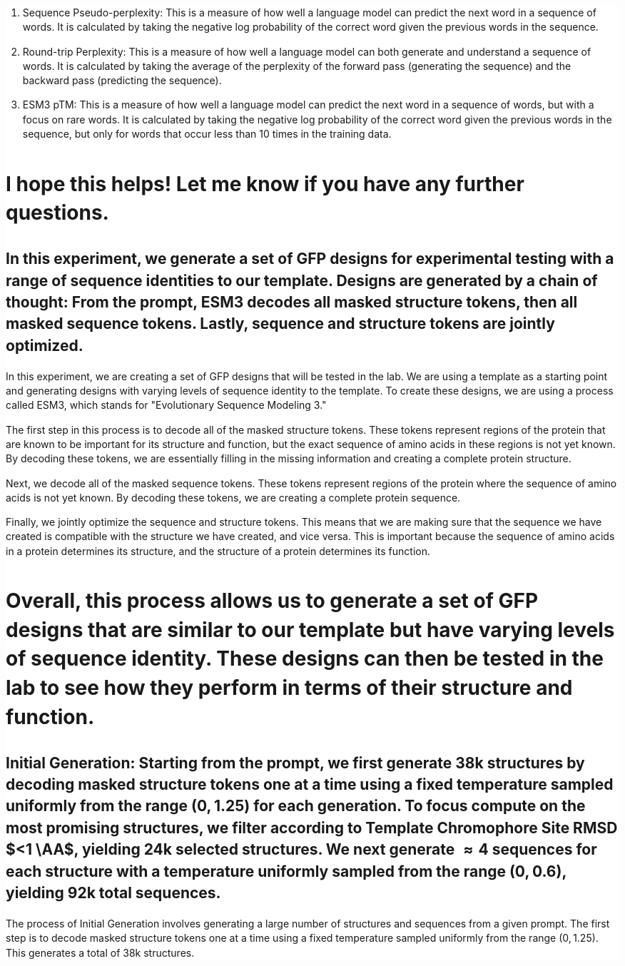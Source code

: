 1. Sequence Pseudo-perplexity: This is a measure of how well a language model can predict the next word in a sequence of words. It is calculated by taking the negative log probability of the correct word given the previous words in the sequence.

2. Round-trip Perplexity: This is a measure of how well a language model can both generate and understand a sequence of words. It is calculated by taking the average of the perplexity of the forward pass (generating the sequence) and the backward pass (predicting the sequence).

3. ESM3 pTM: This is a measure of how well a language model can predict the next word in a sequence of words, but with a focus on rare words. It is calculated by taking the negative log probability of the correct word given the previous words in the sequence, but only for words that occur less than 10 times in the training data.

I hope this helps! Let me know if you have any further questions.
==============================
In this experiment, we generate a set of GFP designs for experimental testing with a range of sequence identities to our template. Designs are generated by a chain of thought: From the prompt, ESM3 decodes all masked structure tokens, then all masked sequence tokens. Lastly, sequence and structure tokens are jointly optimized.
------------------------------
 In this experiment, we are creating a set of GFP designs that will be tested in the lab. We are using a template as a starting point and generating designs with varying levels of sequence identity to the template. To create these designs, we are using a process called ESM3, which stands for "Evolutionary Sequence Modeling 3."

The first step in this process is to decode all of the masked structure tokens. These tokens represent regions of the protein that are known to be important for its structure and function, but the exact sequence of amino acids in these regions is not yet known. By decoding these tokens, we are essentially filling in the missing information and creating a complete protein structure.

Next, we decode all of the masked sequence tokens. These tokens represent regions of the protein where the sequence of amino acids is not yet known. By decoding these tokens, we are creating a complete protein sequence.

Finally, we jointly optimize the sequence and structure tokens. This means that we are making sure that the sequence we have created is compatible with the structure we have created, and vice versa. This is important because the sequence of amino acids in a protein determines its structure, and the structure of a protein determines its function.

Overall, this process allows us to generate a set of GFP designs that are similar to our template but have varying levels of sequence identity. These designs can then be tested in the lab to see how they perform in terms of their structure and function.
==============================
Initial Generation: Starting from the prompt, we first generate $38 \mathrm{k}$ structures by decoding masked structure tokens one at a time using a fixed temperature sampled uniformly from the range $(0,1.25)$ for each generation. To focus compute on the most promising structures, we filter according to Template Chromophore Site RMSD $<1 \AA$, yielding $24 \mathrm{k}$ selected structures. We next generate $\approx 4$ sequences for each structure with a temperature uniformly sampled from the range $(0,0.6)$, yielding $92 \mathrm{k}$ total sequences.
------------------------------
 The process of Initial Generation involves generating a large number of structures and sequences from a given prompt. The first step is to decode masked structure tokens one at a time using a fixed temperature sampled uniformly from the range $(0,1.25)$. This generates a total of $38 \mathrm{k}$ structures.
